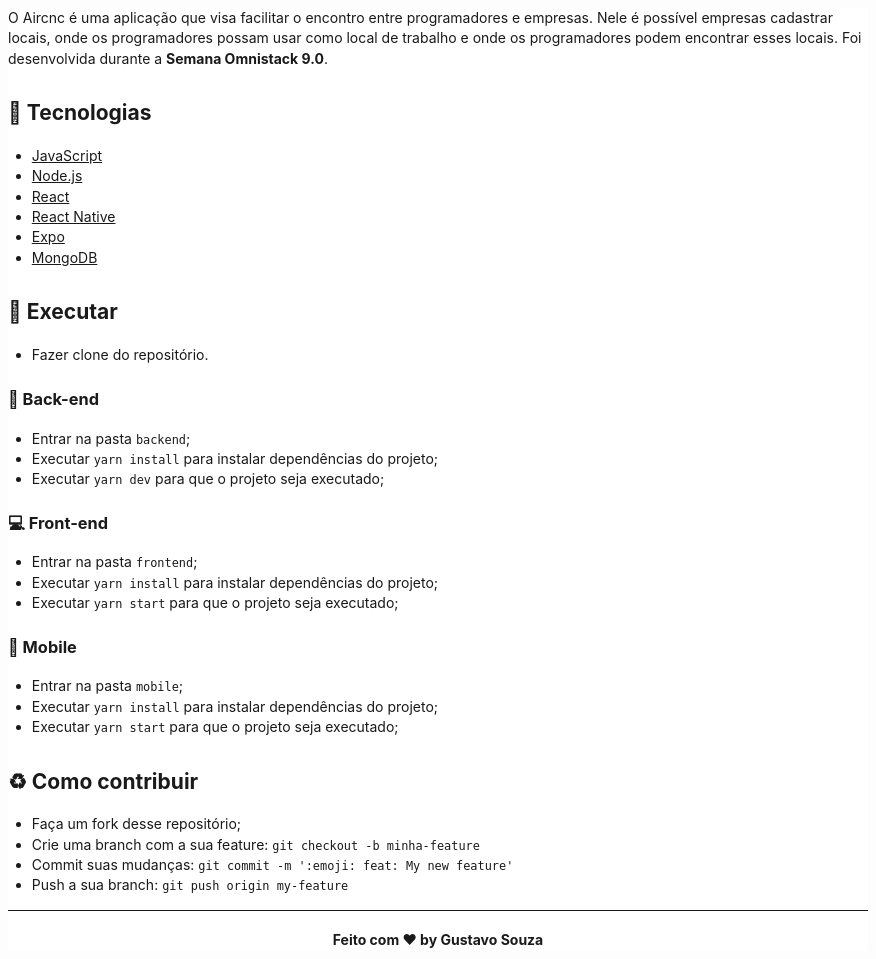 O Aircnc é uma aplicação que visa facilitar o encontro entre programadores e empresas. Nele é possível empresas cadastrar locais, onde os programadores possam usar como local de trabalho e onde os programadores podem encontrar esses locais. Foi desenvolvida durante a <b>Semana Omnistack 9.0</b>.  

## 🔨 Tecnologias

- [JavaScript](https://developer.mozilla.org/pt-BR/docs/Aprender/JavaScript)
- [Node.js](https://nodejs.org/en/)
- [React](https://pt-br.reactjs.org/)
- [React Native](https://reactnative.dev/)
- [Expo](https://expo.io/)
- [MongoDB](https://www.mongodb.org)

## 🔄 Executar
 - Fazer clone do repositório.

### 🔧 Back-end
 - Entrar na pasta `backend`;
 - Executar `yarn install` para instalar dependências do projeto;
 - Executar `yarn dev` para que o projeto seja executado;

### 💻 Front-end
 - Entrar na pasta `frontend`;
 - Executar `yarn install` para instalar dependências do projeto;
 - Executar `yarn start` para que o projeto seja executado;

### 📱 Mobile
- Entrar na pasta `mobile`;
 - Executar `yarn install` para instalar dependências do projeto;
 - Executar `yarn start` para que o projeto seja executado;

## ♻️ Como contribuir
- Faça um fork desse repositório;
- Crie uma branch com a sua feature: `git checkout -b minha-feature`
- Commit suas mudanças: `git commit -m ':emoji: feat: My new feature'`
- Push a sua branch: `git push origin my-feature`

---

<h4 align="center">
  Feito com ❤️ by Gustavo Souza
</h4>